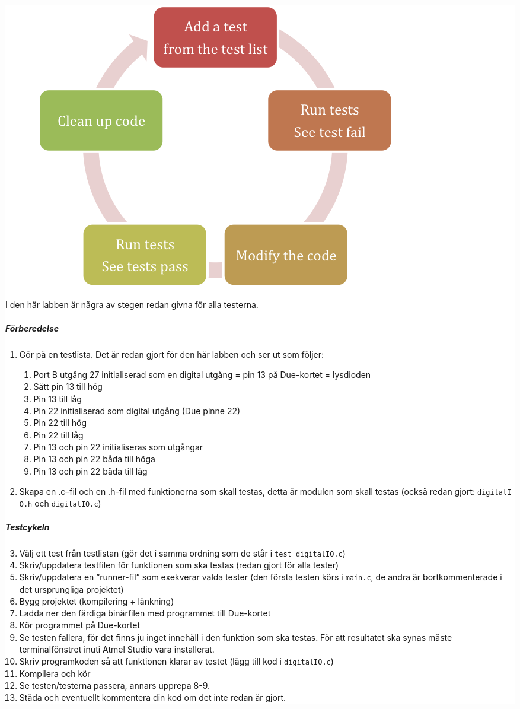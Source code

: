 ![](tddCycle.png)

I den här labben är några av stegen redan givna för alla testerna. 

##### Förberedelse

1. Gör på en testlista. Det är redan gjort för den här labben och ser ut som följer:
    1. Port B utgång 27 initialiserad som en digital utgång = pin 13 på Due-kortet = lysdioden
    2. Sätt pin 13 till hög
    3. Pin 13 till låg
    4. Pin 22 initialiserad som digital utgång (Due pinne 22)
    5. Pin 22 till hög
    6. Pin 22 till låg
    7. Pin 13 och pin 22 initialiseras som utgångar
    8. Pin 13 och pin 22 båda till höga
    9. Pin 13 och pin 22 båda till låg

2. Skapa en .c–fil och en .h-fil med funktionerna som skall testas, detta är modulen som skall testas (också redan gjort: `digitalIO.h` och `digitalIO.c`)

##### Testcykeln

3. Välj ett test från testlistan (gör det i samma ordning som de står i `test_digitalIO.c`)
4. Skriv/uppdatera testfilen för funktionen som ska testas (redan gjort för alla tester)
5. Skriv/uppdatera en ”runner-fil” som exekverar valda tester (den första testen körs i `main.c`, de andra är bortkommenterade i det ursprungliga projektet)
6. Bygg projektet (kompilering + länkning)
7. Ladda ner den färdiga binärfilen med programmet till Due-kortet
8. Kör programmet på Due-kortet
9. Se testen fallera, för det finns ju inget innehåll i den funktion som ska testas. För att resultatet ska synas måste terminalfönstret inuti Atmel Studio vara installerat.
10. Skriv programkoden så att funktionen klarar av testet (lägg till kod i `digitalIO.c`)
11. Kompilera och kör
12. Se testen/testerna passera, annars upprepa 8-9.
13. Städa och eventuellt kommentera din kod om det inte redan är gjort.
